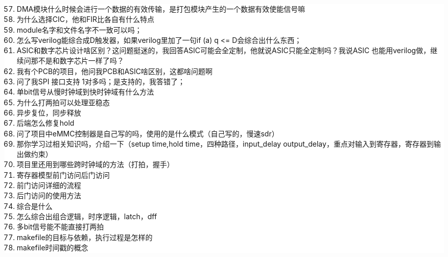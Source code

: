 57. DMA模块什么时候会进行一个数据的有效传输，是打包模块产生的一个数据有效使能信号嘛
58. 为什么选择CIC，他和FIR比各自有什么特点
59. module名字和文件名字不一致可以吗；
60. 怎么写verilog能综合成D触发器，如果verilog里加了一句if (a) q <= D会综合出什么东西；
61. ASIC和数字芯片设计啥区别？这问题挺迷的，我回答ASIC可能会全定制，他就说ASIC只能全定制吗？我说ASIC 也能用verilog做，继续问那不是和数字芯片一样了吗？
62. 我有个PCB的项目，他问我PCB和ASIC啥区别，这都啥问题啊
63. 问了我SPI 接口支持 1对多吗；是支持的，我答错了；
64. 单bit信号从慢时钟域到快时钟域有什么方法
65. 为什么打两拍可以处理亚稳态
66. 异步复位，同步释放
67. 后端怎么修复hold
68. 问了项目中eMMC控制器是自己写的吗，使用的是什么模式（自己写的，慢速sdr）
69. 那你学习过相关知识吗，介绍一下（setup time,hold time，四种路径，input_delay output_delay，重点对输入到寄存器，寄存器到输出做约束）
70. 项目里还用到哪些跨时钟域的方法（打拍，握手）
71. 寄存器模型前门访问后门访问
72. 前门访问详细的流程
73. 后门访问的使用方法
74. 综合是什么
75. 怎么综合出组合逻辑，时序逻辑，latch，dff
76. 多bit信号能不能直接打两拍
77. makefile的目标与依赖，执行过程是怎样的
78. makefile时间戳的概念


